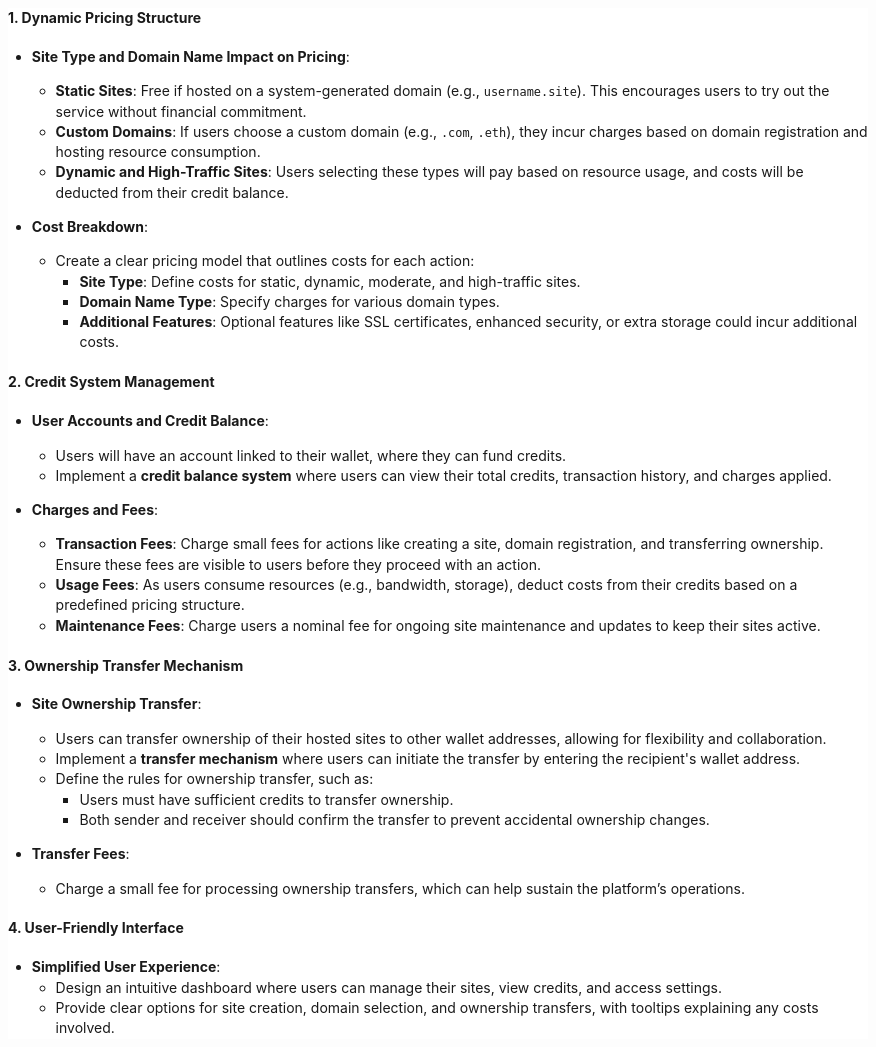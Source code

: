 
#### 1. **Dynamic Pricing Structure**

- **Site Type and Domain Name Impact on Pricing**:
  - **Static Sites**: Free if hosted on a system-generated domain (e.g., `username.site`). This encourages users to try out the service without financial commitment.
  - **Custom Domains**: If users choose a custom domain (e.g., `.com`, `.eth`), they incur charges based on domain registration and hosting resource consumption.
  - **Dynamic and High-Traffic Sites**: Users selecting these types will pay based on resource usage, and costs will be deducted from their credit balance.

- **Cost Breakdown**:
  - Create a clear pricing model that outlines costs for each action:
    - **Site Type**: Define costs for static, dynamic, moderate, and high-traffic sites.
    - **Domain Name Type**: Specify charges for various domain types.
    - **Additional Features**: Optional features like SSL certificates, enhanced security, or extra storage could incur additional costs.

#### 2. **Credit System Management**

- **User Accounts and Credit Balance**:
  - Users will have an account linked to their wallet, where they can fund credits.
  - Implement a **credit balance system** where users can view their total credits, transaction history, and charges applied.
  
- **Charges and Fees**:
  - **Transaction Fees**: Charge small fees for actions like creating a site, domain registration, and transferring ownership. Ensure these fees are visible to users before they proceed with an action.
  - **Usage Fees**: As users consume resources (e.g., bandwidth, storage), deduct costs from their credits based on a predefined pricing structure.
  - **Maintenance Fees**: Charge users a nominal fee for ongoing site maintenance and updates to keep their sites active.

#### 3. **Ownership Transfer Mechanism**

- **Site Ownership Transfer**:
  - Users can transfer ownership of their hosted sites to other wallet addresses, allowing for flexibility and collaboration.
  - Implement a **transfer mechanism** where users can initiate the transfer by entering the recipient's wallet address.
  - Define the rules for ownership transfer, such as:
    - Users must have sufficient credits to transfer ownership.
    - Both sender and receiver should confirm the transfer to prevent accidental ownership changes.
  
- **Transfer Fees**:
  - Charge a small fee for processing ownership transfers, which can help sustain the platform’s operations.

#### 4. **User-Friendly Interface**

- **Simplified User Experience**:
  - Design an intuitive dashboard where users can manage their sites, view credits, and access settings.
  - Provide clear options for site creation, domain selection, and ownership transfers, with tooltips explaining any costs involved.
